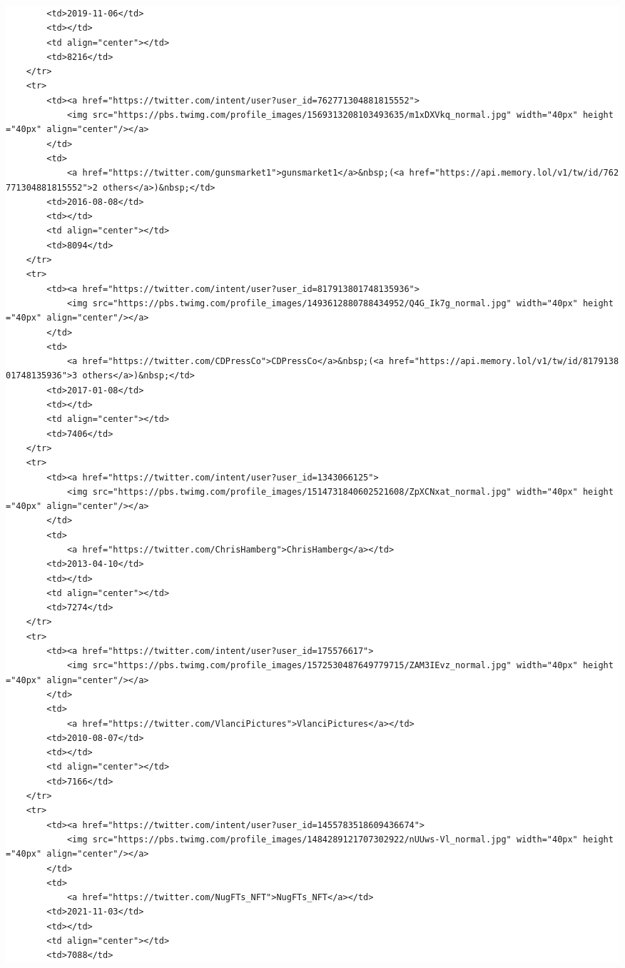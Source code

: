             <td>2019-11-06</td>
            <td></td>
            <td align="center"></td>
            <td>8216</td>
        </tr>
        <tr>
            <td><a href="https://twitter.com/intent/user?user_id=762771304881815552">
                <img src="https://pbs.twimg.com/profile_images/1569313208103493635/m1xDXVkq_normal.jpg" width="40px" height="40px" align="center"/></a>
            </td>
            <td>
                <a href="https://twitter.com/gunsmarket1">gunsmarket1</a>&nbsp;(<a href="https://api.memory.lol/v1/tw/id/762771304881815552">2 others</a>)&nbsp;</td>
            <td>2016-08-08</td>
            <td></td>
            <td align="center"></td>
            <td>8094</td>
        </tr>
        <tr>
            <td><a href="https://twitter.com/intent/user?user_id=817913801748135936">
                <img src="https://pbs.twimg.com/profile_images/1493612880788434952/Q4G_Ik7g_normal.jpg" width="40px" height="40px" align="center"/></a>
            </td>
            <td>
                <a href="https://twitter.com/CDPressCo">CDPressCo</a>&nbsp;(<a href="https://api.memory.lol/v1/tw/id/817913801748135936">3 others</a>)&nbsp;</td>
            <td>2017-01-08</td>
            <td></td>
            <td align="center"></td>
            <td>7406</td>
        </tr>
        <tr>
            <td><a href="https://twitter.com/intent/user?user_id=1343066125">
                <img src="https://pbs.twimg.com/profile_images/1514731840602521608/ZpXCNxat_normal.jpg" width="40px" height="40px" align="center"/></a>
            </td>
            <td>
                <a href="https://twitter.com/ChrisHamberg">ChrisHamberg</a></td>
            <td>2013-04-10</td>
            <td></td>
            <td align="center"></td>
            <td>7274</td>
        </tr>
        <tr>
            <td><a href="https://twitter.com/intent/user?user_id=175576617">
                <img src="https://pbs.twimg.com/profile_images/1572530487649779715/ZAM3IEvz_normal.jpg" width="40px" height="40px" align="center"/></a>
            </td>
            <td>
                <a href="https://twitter.com/VlanciPictures">VlanciPictures</a></td>
            <td>2010-08-07</td>
            <td></td>
            <td align="center"></td>
            <td>7166</td>
        </tr>
        <tr>
            <td><a href="https://twitter.com/intent/user?user_id=1455783518609436674">
                <img src="https://pbs.twimg.com/profile_images/1484289121707302922/nUUws-Vl_normal.jpg" width="40px" height="40px" align="center"/></a>
            </td>
            <td>
                <a href="https://twitter.com/NugFTs_NFT">NugFTs_NFT</a></td>
            <td>2021-11-03</td>
            <td></td>
            <td align="center"></td>
            <td>7088</td>